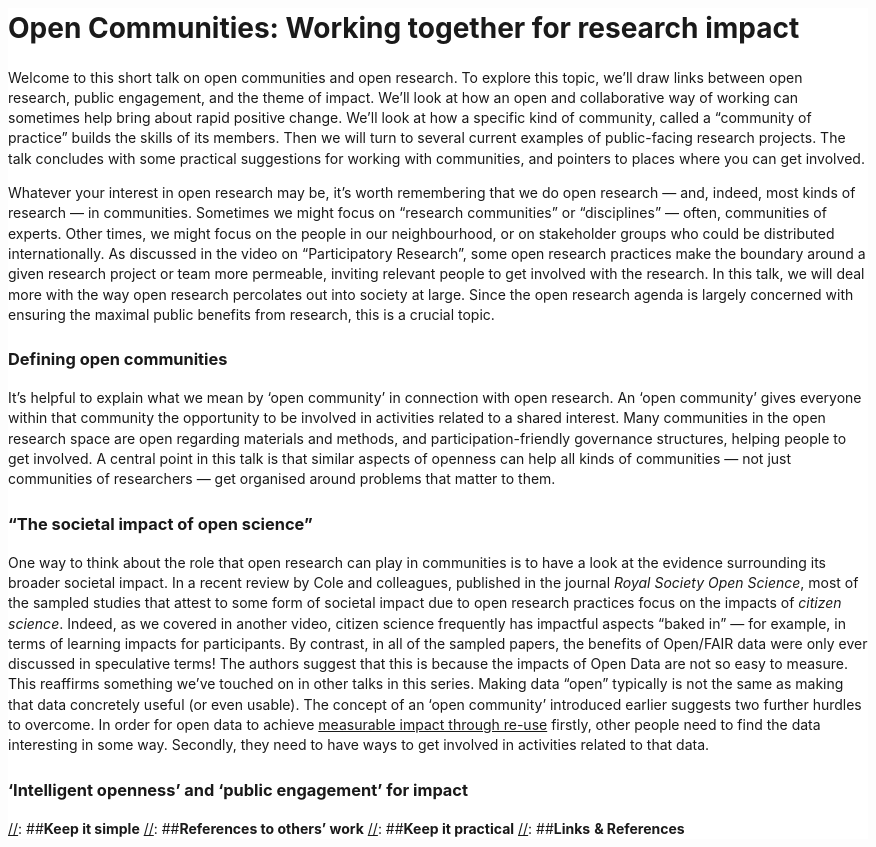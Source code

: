 # Open Communities: Working together for research impact

[//]: ##**Outline**

Welcome to this short talk on open communities and open research. To explore this topic, we’ll draw links between open research, public engagement, and the theme of impact.  We’ll look at how an open and collaborative way of working can sometimes help bring about rapid positive change. We’ll look at how a specific kind of community, called a “community of practice” builds the skills of its members.  Then we will turn to several current examples of public-facing research projects.  The talk concludes with some practical suggestions for working with communities, and pointers to places where you can get involved.

[//]: ##**Introduction**

Whatever your interest in open research may be, it’s worth remembering that we do open research — and, indeed, most kinds of research — in communities. Sometimes we might focus on “research communities” or “disciplines” — often, communities of experts.  Other times, we might focus on the people in our neighbourhood, or on stakeholder groups who could be distributed internationally. As discussed in the video on “Participatory Research”, some open research practices make the boundary around a given research project or team more permeable, inviting relevant people to get involved with the research. In this talk, we will deal more with the way open research percolates out into society at large. Since the open research agenda is largely concerned with ensuring the maximal public benefits from research, this is a crucial topic.

### **Defining open communities**

It’s helpful to explain what we mean by ‘open community’ in connection with open research. An ‘open community’ gives everyone within that community the opportunity to be involved in activities related to a shared interest.  Many communities in the open research space are open regarding materials and methods, and participation-friendly governance structures, helping people to get involved.  A central point in this talk is that similar aspects of openness can help all kinds of communities — not just communities of researchers — get organised around problems that matter to them.

[//]: ##**Flow**

### **“The societal impact of open science”**

One way to think about the role that open research can play in communities is to have a look at the evidence surrounding its broader societal impact.  In a recent review by Cole and colleagues, published in the journal *Royal Society Open Science*, most of the sampled studies that attest to some form of societal impact due to open research practices focus on the impacts of *citizen science*. Indeed, as we covered in another video, citizen science frequently has impactful aspects “baked in” — for example, in terms of learning impacts for participants. By contrast, in all of the sampled papers, the benefits of Open/FAIR data were only ever discussed in speculative terms\! The authors suggest that this is because the impacts of Open Data are not so easy to measure. This reaffirms something we’ve touched on in other talks in this series. Making data “open” typically is not the same as making that data concretely useful (or even usable).   The concept of an ‘open community’ introduced earlier suggests two further hurdles to overcome.  In order for open data to achieve [measurable impact through re-use](https://web.archive.org/web/20210412193143/http://altmetrics.org/workshop2011/neylon-v0/) firstly, other people need to find the data interesting in some way.  Secondly, they need to have ways to get involved in activities related to that data.

### **‘Intelligent openness’ and ‘public engagement’ for impact**


[//]: ##**Keep it simple**
[//]: ##**References to others’ work**
[//]: ##**Keep it practical**
[//]: ##**Links** **& References**